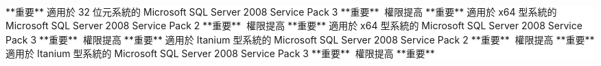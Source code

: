 </td>
<td style="border:1px solid black;">
**重要**
</td>
</tr>
<tr>
<td style="border:1px solid black;">
適用於 32 位元系統的 Microsoft SQL Server 2008 Service Pack 3
</td>
<td style="border:1px solid black;">
**重要**   
權限提高
</td>
<td style="border:1px solid black;">
**重要**
</td>
</tr>
<tr class="alternateRow">
<td style="border:1px solid black;">
適用於 x64 型系統的 Microsoft SQL Server 2008 Service Pack 2
</td>
<td style="border:1px solid black;">
**重要**   
權限提高
</td>
<td style="border:1px solid black;">
**重要**
</td>
</tr>
<tr>
<td style="border:1px solid black;">
適用於 x64 型系統的 Microsoft SQL Server 2008 Service Pack 3
</td>
<td style="border:1px solid black;">
**重要**   
權限提高
</td>
<td style="border:1px solid black;">
**重要**
</td>
</tr>
<tr class="alternateRow">
<td style="border:1px solid black;">
適用於 Itanium 型系統的 Microsoft SQL Server 2008 Service Pack 2
</td>
<td style="border:1px solid black;">
**重要**   
權限提高
</td>
<td style="border:1px solid black;">
**重要**
</td>
</tr>
<tr>
<td style="border:1px solid black;">
適用於 Itanium 型系統的 Microsoft SQL Server 2008 Service Pack 3
</td>
<td style="border:1px solid black;">
**重要**   
權限提高
</td>
<td style="border:1px solid black;">
**重要**
</td>